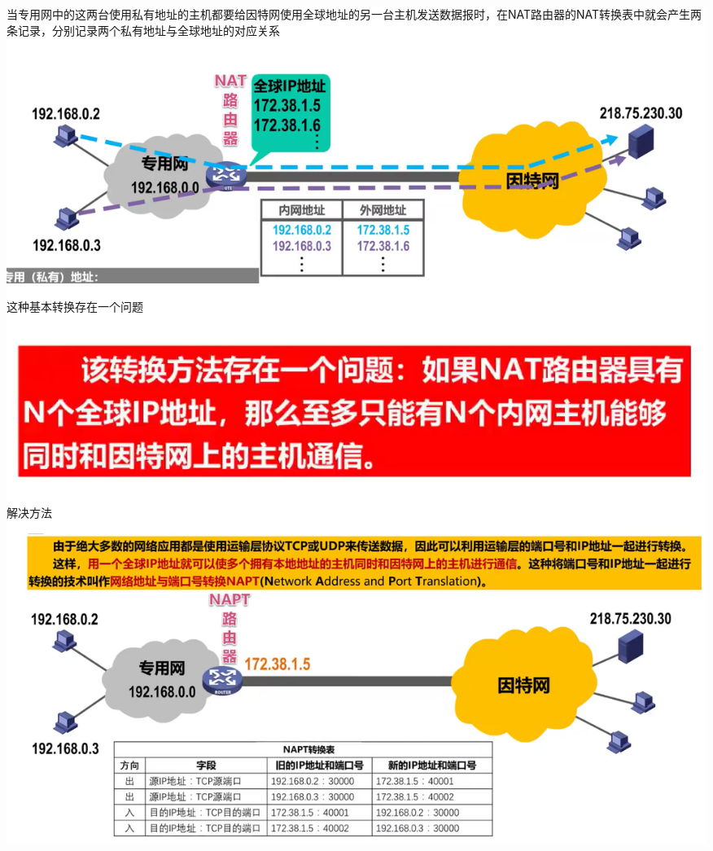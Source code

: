 当专用网中的这两台使用私有地址的主机都要给因特网使用全球地址的另一台主机发送数据报时，在NAT路由器的NAT转换表中就会产生两条记录，分别记录两个私有地址与全球地址的对应关系

![image-20201020003658349](./imgs/20201020154252.png)

这种基本转换存在一个问题

![image-20201020003733863](./imgs/20201020154257.png)

解决方法

![image-20201020003840584](./imgs/20201020154302.png)
